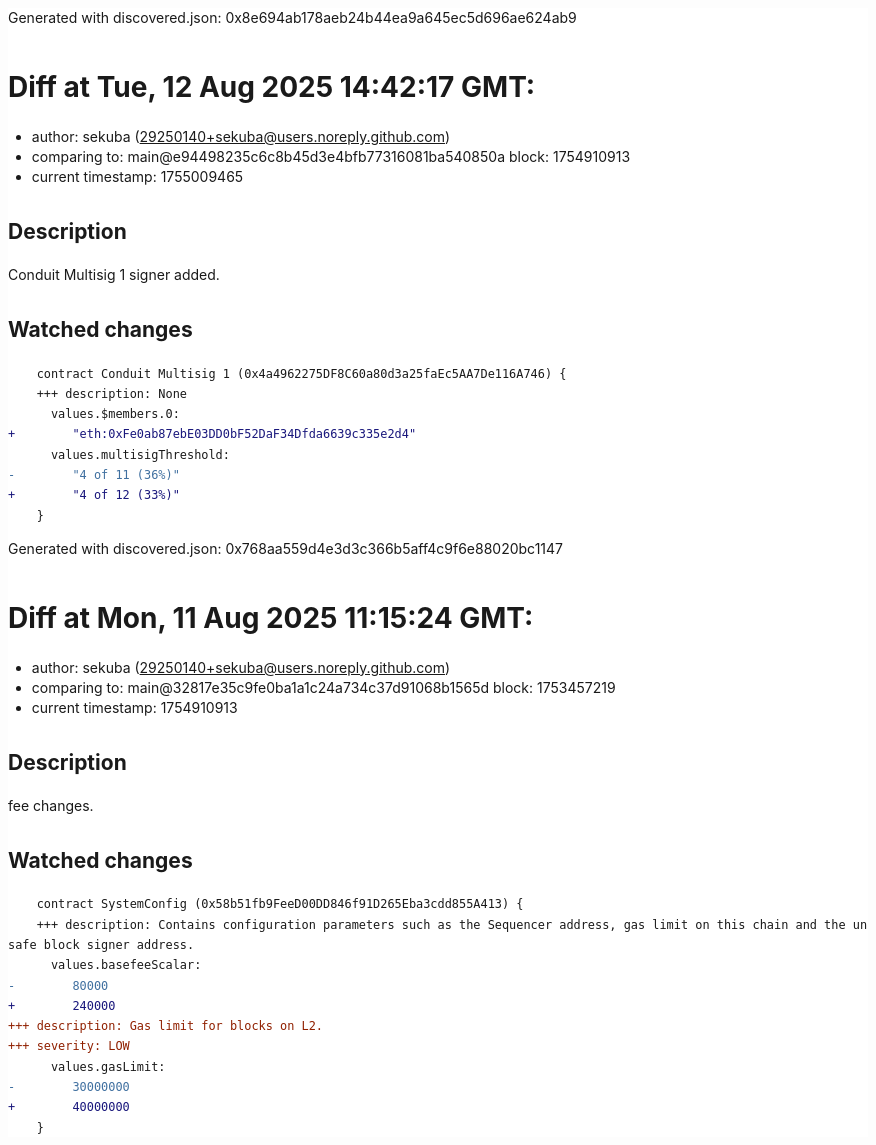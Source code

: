 Generated with discovered.json: 0x8e694ab178aeb24b44ea9a645ec5d696ae624ab9

# Diff at Tue, 12 Aug 2025 14:42:17 GMT:

- author: sekuba (<29250140+sekuba@users.noreply.github.com>)
- comparing to: main@e94498235c6c8b45d3e4bfb77316081ba540850a block: 1754910913
- current timestamp: 1755009465

## Description

Conduit Multisig 1 signer added.

## Watched changes

```diff
    contract Conduit Multisig 1 (0x4a4962275DF8C60a80d3a25faEc5AA7De116A746) {
    +++ description: None
      values.$members.0:
+        "eth:0xFe0ab87ebE03DD0bF52DaF34Dfda6639c335e2d4"
      values.multisigThreshold:
-        "4 of 11 (36%)"
+        "4 of 12 (33%)"
    }
```

Generated with discovered.json: 0x768aa559d4e3d3c366b5aff4c9f6e88020bc1147

# Diff at Mon, 11 Aug 2025 11:15:24 GMT:

- author: sekuba (<29250140+sekuba@users.noreply.github.com>)
- comparing to: main@32817e35c9fe0ba1a1c24a734c37d91068b1565d block: 1753457219
- current timestamp: 1754910913

## Description

fee changes.

## Watched changes

```diff
    contract SystemConfig (0x58b51fb9FeeD00DD846f91D265Eba3cdd855A413) {
    +++ description: Contains configuration parameters such as the Sequencer address, gas limit on this chain and the unsafe block signer address.
      values.basefeeScalar:
-        80000
+        240000
+++ description: Gas limit for blocks on L2.
+++ severity: LOW
      values.gasLimit:
-        30000000
+        40000000
    }
```
